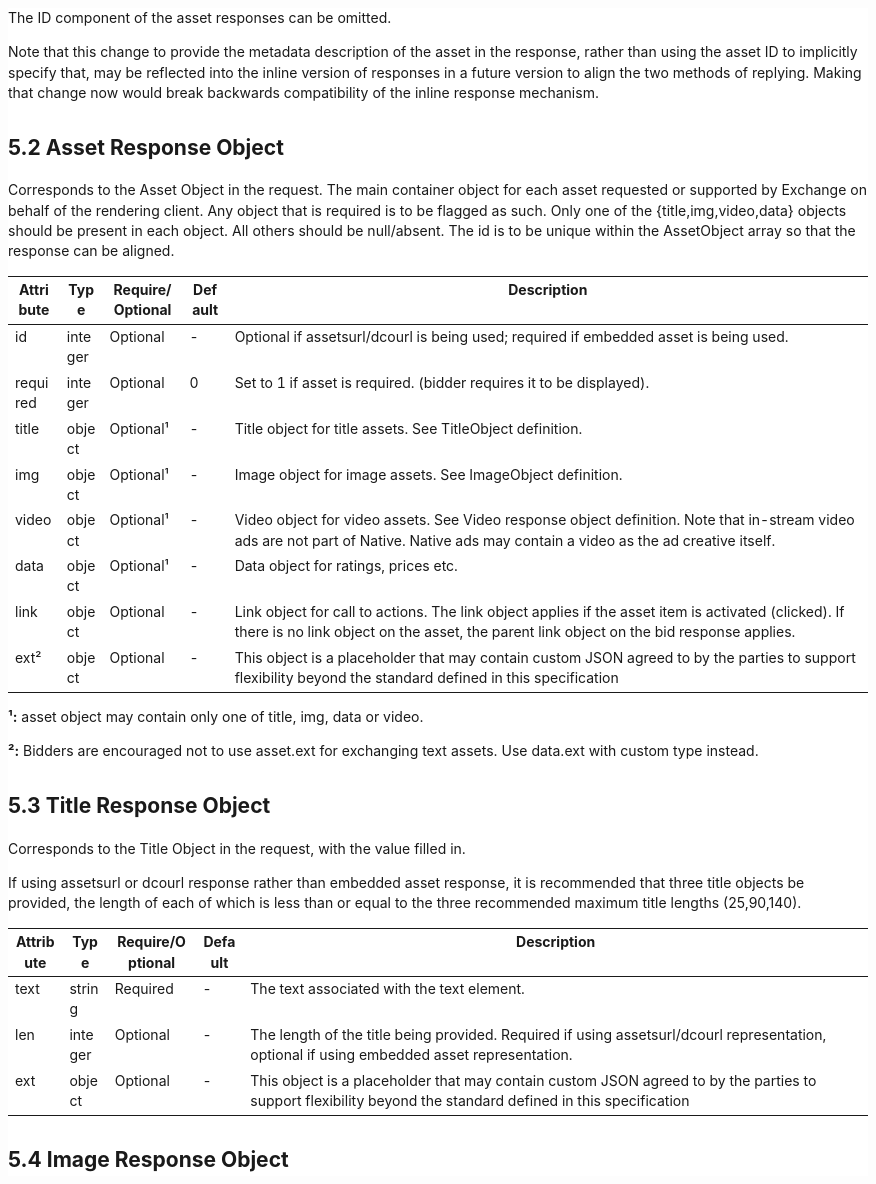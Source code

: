 The ID component of the asset responses can be omitted.

Note that this change to provide the metadata description of the asset in the response, rather than using the asset ID to implicitly specify that, may be reflected into the inline version of responses in a future version to align the two methods of replying. Making that change now would break backwards compatibility of the inline response mechanism.

## 5.2 Asset Response Object

Corresponds to the Asset Object in the request. The main container object for each asset requested or supported by Exchange on behalf of the rendering client. Any object that is required is to be flagged as such. Only one of the {title,img,video,data} objects should be present in each object. All others should be null/absent. The id is to be unique within the AssetObject array so that the response can be aligned.

| Attribute | Type | Require/Optional | Default | Description |
|-----------|------|------------------|---------|-------------|
| id | integer | Optional | - | Optional if assetsurl/dcourl is being used; required if embedded asset is being used. |
| required | integer | Optional | 0 | Set to 1 if asset is required. (bidder requires it to be displayed). |
| title | object | Optional¹ | - | Title object for title assets. See TitleObject definition. |
| img | object | Optional¹ | - | Image object for image assets. See ImageObject definition. |
| video | object | Optional¹ | - | Video object for video assets. See Video response object definition. Note that in-stream video ads are not part of Native. Native ads may contain a video as the ad creative itself. |
| data | object | Optional¹ | - | Data object for ratings, prices etc. |
| link | object | Optional | - | Link object for call to actions. The link object applies if the asset item is activated (clicked). If there is no link object on the asset, the parent link object on the bid response applies. |
| ext² | object | Optional | - | This object is a placeholder that may contain custom JSON agreed to by the parties to support flexibility beyond the standard defined in this specification |

**¹:** asset object may contain only one of title, img, data or video.

**²:** Bidders are encouraged not to use asset.ext for exchanging text assets. Use data.ext with custom type instead.

## 5.3 Title Response Object

Corresponds to the Title Object in the request, with the value filled in.

If using assetsurl or dcourl response rather than embedded asset response, it is recommended that three title objects be provided, the length of each of which is less than or equal to the three recommended maximum title lengths (25,90,140).

| Attribute | Type | Require/Optional | Default | Description |
|-----------|------|------------------|---------|-------------|
| text | string | Required | - | The text associated with the text element. |
| len | integer | Optional | - | The length of the title being provided. Required if using assetsurl/dcourl representation, optional if using embedded asset representation. |
| ext | object | Optional | - | This object is a placeholder that may contain custom JSON agreed to by the parties to support flexibility beyond the standard defined in this specification |

## 5.4 Image Response Object
